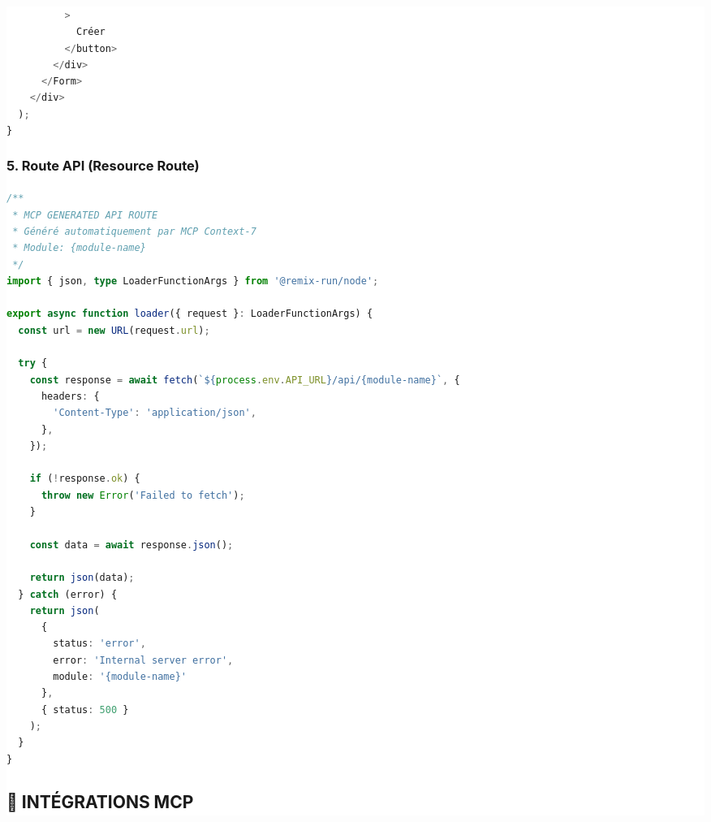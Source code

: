 ```typescript
          >
            Créer
          </button>
        </div>
      </Form>
    </div>
  );
}
```

### 5. Route API (Resource Route)
```typescript
/**
 * MCP GENERATED API ROUTE
 * Généré automatiquement par MCP Context-7
 * Module: {module-name}
 */
import { json, type LoaderFunctionArgs } from '@remix-run/node';

export async function loader({ request }: LoaderFunctionArgs) {
  const url = new URL(request.url);
  
  try {
    const response = await fetch(`${process.env.API_URL}/api/{module-name}`, {
      headers: {
        'Content-Type': 'application/json',
      },
    });

    if (!response.ok) {
      throw new Error('Failed to fetch');
    }

    const data = await response.json();
    
    return json(data);
  } catch (error) {
    return json(
      { 
        status: 'error', 
        error: 'Internal server error',
        module: '{module-name}'
      }, 
      { status: 500 }
    );
  }
}
```

## 🔧 INTÉGRATIONS MCP
